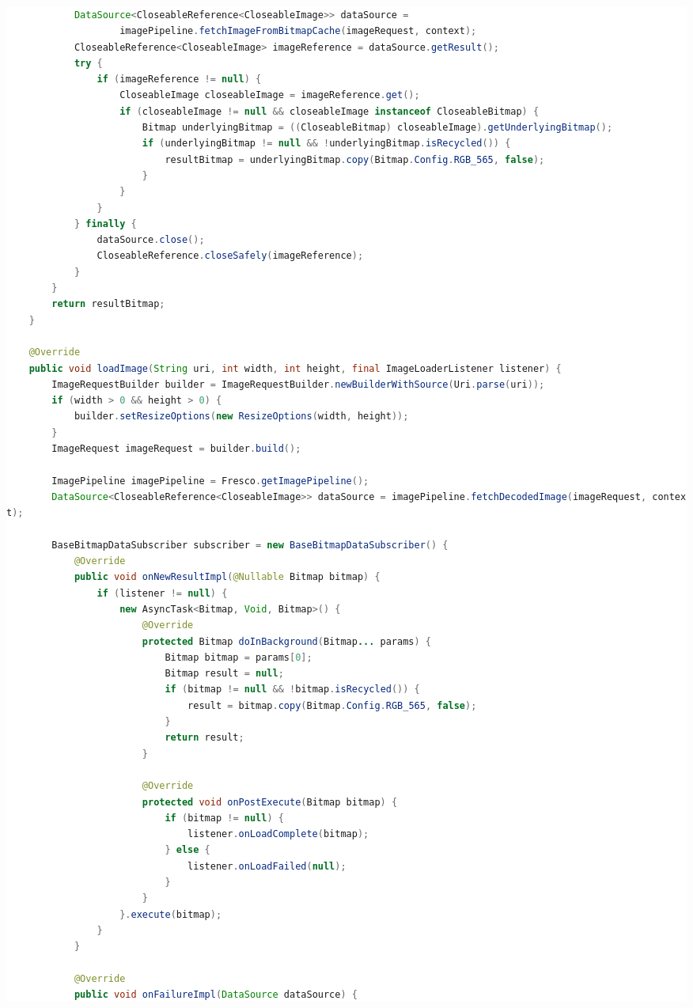 ```java
            DataSource<CloseableReference<CloseableImage>> dataSource =
                    imagePipeline.fetchImageFromBitmapCache(imageRequest, context);
            CloseableReference<CloseableImage> imageReference = dataSource.getResult();
            try {
                if (imageReference != null) {
                    CloseableImage closeableImage = imageReference.get();
                    if (closeableImage != null && closeableImage instanceof CloseableBitmap) {
                        Bitmap underlyingBitmap = ((CloseableBitmap) closeableImage).getUnderlyingBitmap();
                        if (underlyingBitmap != null && !underlyingBitmap.isRecycled()) {
                            resultBitmap = underlyingBitmap.copy(Bitmap.Config.RGB_565, false);
                        }
                    }
                }
            } finally {
                dataSource.close();
                CloseableReference.closeSafely(imageReference);
            }
        }
        return resultBitmap;
    }

    @Override
    public void loadImage(String uri, int width, int height, final ImageLoaderListener listener) {
        ImageRequestBuilder builder = ImageRequestBuilder.newBuilderWithSource(Uri.parse(uri));
        if (width > 0 && height > 0) {
            builder.setResizeOptions(new ResizeOptions(width, height));
        }
        ImageRequest imageRequest = builder.build();

        ImagePipeline imagePipeline = Fresco.getImagePipeline();
        DataSource<CloseableReference<CloseableImage>> dataSource = imagePipeline.fetchDecodedImage(imageRequest, context);

        BaseBitmapDataSubscriber subscriber = new BaseBitmapDataSubscriber() {
            @Override
            public void onNewResultImpl(@Nullable Bitmap bitmap) {
                if (listener != null) {
                    new AsyncTask<Bitmap, Void, Bitmap>() {
                        @Override
                        protected Bitmap doInBackground(Bitmap... params) {
                            Bitmap bitmap = params[0];
                            Bitmap result = null;
                            if (bitmap != null && !bitmap.isRecycled()) {
                                result = bitmap.copy(Bitmap.Config.RGB_565, false);
                            }
                            return result;
                        }

                        @Override
                        protected void onPostExecute(Bitmap bitmap) {
                            if (bitmap != null) {
                                listener.onLoadComplete(bitmap);
                            } else {
                                listener.onLoadFailed(null);
                            }
                        }
                    }.execute(bitmap);
                }
            }

            @Override
            public void onFailureImpl(DataSource dataSource) {
```